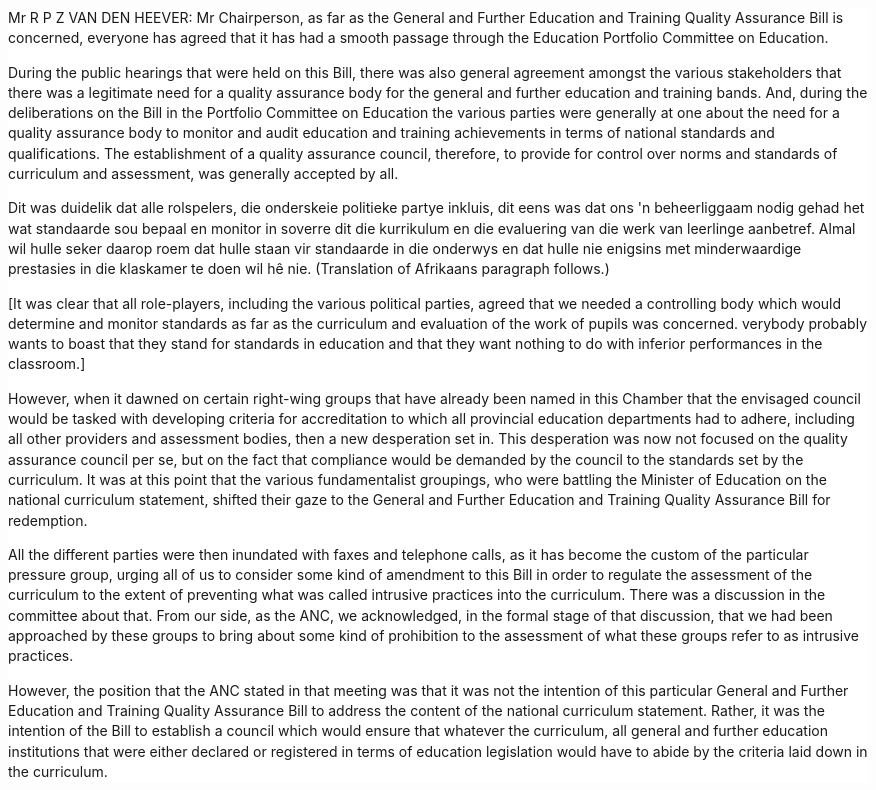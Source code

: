 Mr R P Z VAN DEN HEEVER: Mr Chairperson, as far as the General and Further
Education and Training Quality Assurance Bill is concerned, everyone has
agreed that it has had a smooth passage through the Education Portfolio
Committee on Education.

During the public hearings that were held on this Bill, there was also
general agreement amongst the various stakeholders that there was a
legitimate need for a quality assurance body for the general and further
education and training bands. And, during the deliberations on the Bill in
the Portfolio Committee on Education the various parties were generally at
one about the need for a quality assurance body to monitor and audit
education and training achievements in terms of national standards and
qualifications. The establishment of a quality assurance council,
therefore, to provide for control over norms and standards of curriculum
and assessment, was generally accepted by all.

Dit was duidelik dat alle rolspelers, die onderskeie politieke partye
inkluis, dit eens was dat ons 'n beheerliggaam nodig gehad het wat
standaarde sou bepaal en monitor in soverre dit die kurrikulum en die
evaluering van die werk van leerlinge aanbetref. Almal wil hulle seker
daarop roem dat hulle staan vir standaarde in die onderwys en dat hulle nie
enigsins met minderwaardige prestasies in die klaskamer te doen wil hê nie.
(Translation of Afrikaans paragraph follows.)

[It was clear that all role-players, including the various political
parties, agreed that we needed a controlling body which would determine and
monitor standards as far as the curriculum and evaluation of the work of
pupils was concerned. verybody probably wants to boast that they stand for
standards in education and that they want nothing to do with inferior
performances in the classroom.]

However, when it dawned on certain right-wing groups that have already been
named in this Chamber that the envisaged council would be tasked with
developing criteria for accreditation to which all provincial education
departments had to adhere, including all other providers and assessment
bodies, then a new desperation set in. This desperation was now not focused
on the quality assurance council per se, but on the fact that compliance
would be demanded by the council to the standards set by the curriculum. It
was at this point that the various fundamentalist groupings, who were
battling the Minister of Education on the national curriculum statement,
shifted their gaze to the General and Further Education and Training
Quality Assurance Bill for redemption.

All the different parties were then inundated with faxes and telephone
calls, as it has become the custom of the particular pressure group, urging
all of us to consider some kind of amendment to this Bill in order to
regulate the assessment of the curriculum to the extent of preventing what
was called intrusive practices into the curriculum. There was a discussion
in the committee about that. From our side, as the ANC, we acknowledged, in
the formal stage of that discussion, that we had been approached by these
groups to bring about some kind of prohibition to the assessment of what
these groups refer to as intrusive practices.

However, the position that the ANC stated in that meeting was that it was
not the intention of this particular General and Further Education and
Training Quality Assurance Bill to address the content of the national
curriculum statement. Rather, it was the intention of the Bill to establish
a council which would ensure that whatever the curriculum, all general and
further education institutions that were either declared or registered in
terms of education legislation would have to abide by the criteria laid
down in the curriculum.
